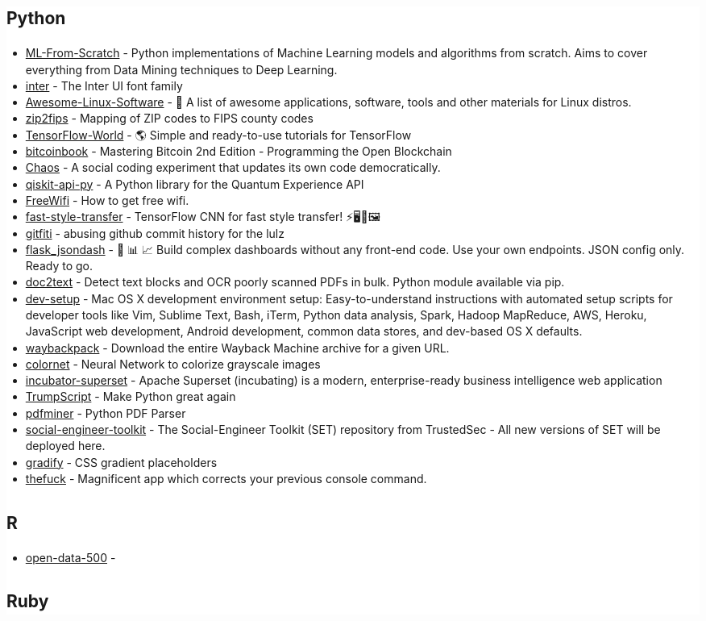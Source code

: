 ## Python 

- [ML-From-Scratch](https://github.com/eriklindernoren/ML-From-Scratch) - Python implementations of Machine Learning models and algorithms from scratch. Aims to cover everything from Data Mining techniques to Deep Learning.
- [inter](https://github.com/rsms/inter) - The Inter UI font family
- [Awesome-Linux-Software](https://github.com/LewisVo/Awesome-Linux-Software) - 🐧 A list of awesome applications, software, tools and other materials for Linux distros.
- [zip2fips](https://github.com/bgruber/zip2fips) - Mapping of ZIP codes to FIPS county codes
- [TensorFlow-World](https://github.com/astorfi/TensorFlow-World) - :earth_americas: Simple and ready-to-use tutorials for TensorFlow
- [bitcoinbook](https://github.com/bitcoinbook/bitcoinbook) - Mastering Bitcoin 2nd Edition - Programming the Open Blockchain
- [Chaos](https://github.com/Chaosthebot/Chaos) - A social coding experiment that updates its own code democratically.
- [qiskit-api-py](https://github.com/QISKit/qiskit-api-py) - A Python library for the Quantum Experience API
- [FreeWifi](https://github.com/kylemcdonald/FreeWifi) - How to get free wifi.
- [fast-style-transfer](https://github.com/lengstrom/fast-style-transfer) - TensorFlow CNN for fast style transfer! ⚡🖥🎨🖼
- [gitfiti](https://github.com/gelstudios/gitfiti) - abusing github commit history for the lulz
- [flask_jsondash](https://github.com/christabor/flask_jsondash) - :snake: :bar_chart: :chart_with_upwards_trend: Build complex dashboards without any front-end code. Use your own endpoints. JSON config only. Ready to go.
- [doc2text](https://github.com/jlsutherland/doc2text) - Detect text blocks and OCR poorly scanned PDFs in bulk. Python module available via pip.
- [dev-setup](https://github.com/donnemartin/dev-setup) - Mac OS X development environment setup:  Easy-to-understand instructions with automated setup scripts for developer tools like Vim, Sublime Text, Bash, iTerm, Python data analysis, Spark, Hadoop MapReduce, AWS, Heroku, JavaScript web development, Android development, common data stores, and dev-based OS X defaults.
- [waybackpack](https://github.com/jsvine/waybackpack) - Download the entire Wayback Machine archive for a given URL.
- [colornet](https://github.com/pavelgonchar/colornet) - Neural Network to colorize grayscale images
- [incubator-superset](https://github.com/apache/incubator-superset) - Apache Superset (incubating) is a modern, enterprise-ready business intelligence web application
- [TrumpScript](https://github.com/samshadwell/TrumpScript) - Make Python great again
- [pdfminer](https://github.com/euske/pdfminer) - Python PDF Parser
- [social-engineer-toolkit](https://github.com/trustedsec/social-engineer-toolkit) - The Social-Engineer Toolkit (SET) repository from TrustedSec - All new versions of SET will be deployed here.
- [gradify](https://github.com/fraser-hemp/gradify) - CSS gradient placeholders
- [thefuck](https://github.com/nvbn/thefuck) - Magnificent app which corrects your previous console command.

## R 

- [open-data-500](https://github.com/tlevine/open-data-500) - 

## Ruby 
